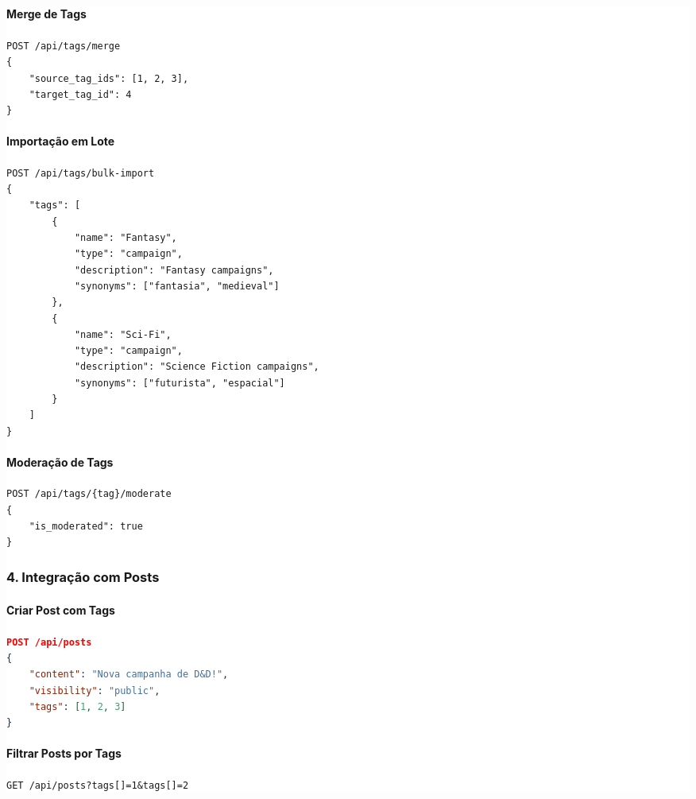 #### Merge de Tags
```
POST /api/tags/merge
{
    "source_tag_ids": [1, 2, 3],
    "target_tag_id": 4
}
```

#### Importação em Lote
```
POST /api/tags/bulk-import
{
    "tags": [
        {
            "name": "Fantasy",
            "type": "campaign",
            "description": "Fantasy campaigns",
            "synonyms": ["fantasia", "medieval"]
        },
        {
            "name": "Sci-Fi",
            "type": "campaign",
            "description": "Science Fiction campaigns",
            "synonyms": ["futurista", "espacial"]
        }
    ]
}
```

#### Moderação de Tags
```
POST /api/tags/{tag}/moderate
{
    "is_moderated": true
}
```

### 4. Integração com Posts

#### Criar Post com Tags
```json
POST /api/posts
{
    "content": "Nova campanha de D&D!",
    "visibility": "public",
    "tags": [1, 2, 3]
}
```

#### Filtrar Posts por Tags
```
GET /api/posts?tags[]=1&tags[]=2
```
